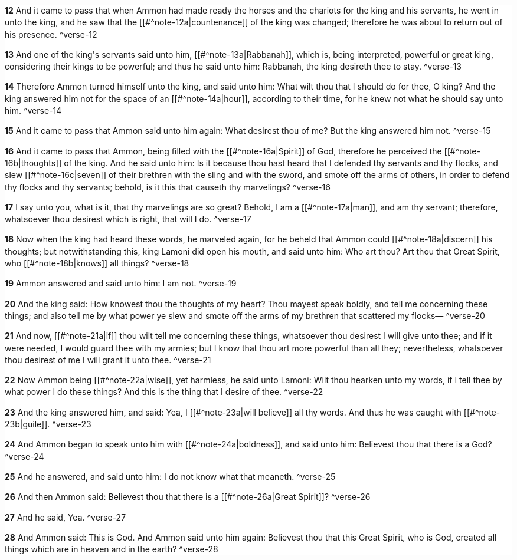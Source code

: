 **12**  And it came to pass that when Ammon had made ready the horses and the chariots for the king and his servants, he went in unto the king, and he saw that the [[#^note-12a|countenance]] of the king was changed; therefore he was about to return out of his presence. ^verse-12

**13**  And one of the king's servants said unto him, [[#^note-13a|Rabbanah]], which is, being interpreted, powerful or great king, considering their kings to be powerful; and thus he said unto him: Rabbanah, the king desireth thee to stay. ^verse-13

**14**    Therefore Ammon turned himself unto the king, and said unto him: What wilt thou that I should do for thee, O king? And the king answered him not for the space of an [[#^note-14a|hour]], according to their time, for he knew not what he should say unto him. ^verse-14

**15**  And it came to pass that Ammon said unto him again: What desirest thou of me? But the king answered him not. ^verse-15

**16**  And it came to pass that Ammon, being filled with the [[#^note-16a|Spirit]] of God, therefore he perceived the [[#^note-16b|thoughts]] of the king. And he said unto him: Is it because thou hast heard that I defended thy servants and thy flocks, and slew [[#^note-16c|seven]] of their brethren with the sling and with the sword, and smote off the arms of others, in order to defend thy flocks and thy servants; behold, is it this that causeth thy marvelings? ^verse-16

**17**  I say unto you, what is it, that thy marvelings are so great? Behold, I am a [[#^note-17a|man]], and am thy servant; therefore, whatsoever thou desirest which is right, that will I do. ^verse-17

**18**  Now when the king had heard these words, he marveled again, for he beheld that Ammon could [[#^note-18a|discern]] his thoughts; but notwithstanding this, king Lamoni did open his mouth, and said unto him: Who art thou? Art thou that Great Spirit, who [[#^note-18b|knows]] all things? ^verse-18

**19**  Ammon answered and said unto him: I am not. ^verse-19

**20**  And the king said: How knowest thou the thoughts of my heart? Thou mayest speak boldly, and tell me concerning these things; and also tell me by what power ye slew and smote off the arms of my brethren that scattered my flocks— ^verse-20

**21**  And now, [[#^note-21a|if]] thou wilt tell me concerning these things, whatsoever thou desirest I will give unto thee; and if it were needed, I would guard thee with my armies; but I know that thou art more powerful than all they; nevertheless, whatsoever thou desirest of me I will grant it unto thee. ^verse-21

**22**  Now Ammon being [[#^note-22a|wise]], yet harmless, he said unto Lamoni: Wilt thou hearken unto my words, if I tell thee by what power I do these things? And this is the thing that I desire of thee. ^verse-22

**23**  And the king answered him, and said: Yea, I [[#^note-23a|will believe]] all thy words. And thus he was caught with [[#^note-23b|guile]]. ^verse-23

**24**  And Ammon began to speak unto him with [[#^note-24a|boldness]], and said unto him: Believest thou that there is a God? ^verse-24

**25**  And he answered, and said unto him: I do not know what that meaneth. ^verse-25

**26**  And then Ammon said: Believest thou that there is a [[#^note-26a|Great Spirit]]? ^verse-26

**27**  And he said, Yea. ^verse-27

**28**  And Ammon said: This is God. And Ammon said unto him again: Believest thou that this Great Spirit, who is God, created all things which are in heaven and in the earth? ^verse-28
